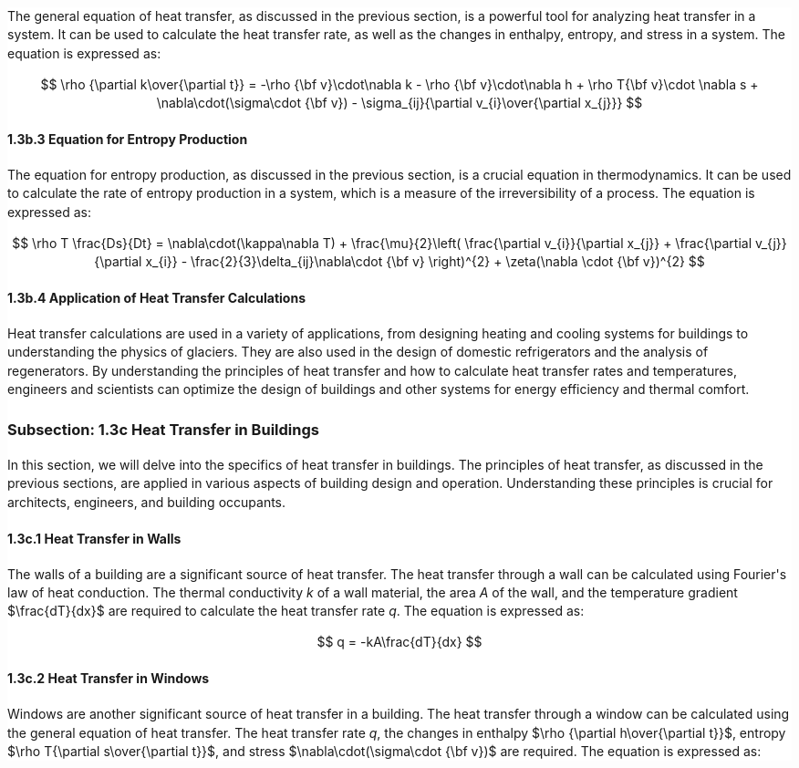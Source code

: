 The general equation of heat transfer, as discussed in the previous section, is a powerful tool for analyzing heat transfer in a system. It can be used to calculate the heat transfer rate, as well as the changes in enthalpy, entropy, and stress in a system. The equation is expressed as:

$$
\rho {\partial k\over{\partial t}} = -\rho {\bf v}\cdot\nabla k - \rho {\bf v}\cdot\nabla h + \rho T{\bf v}\cdot \nabla s + \nabla\cdot(\sigma\cdot {\bf v}) - \sigma_{ij}{\partial v_{i}\over{\partial x_{j}}}
$$

#### 1.3b.3 Equation for Entropy Production

The equation for entropy production, as discussed in the previous section, is a crucial equation in thermodynamics. It can be used to calculate the rate of entropy production in a system, which is a measure of the irreversibility of a process. The equation is expressed as:

$$
\rho T \frac{Ds}{Dt} = \nabla\cdot(\kappa\nabla T) + \frac{\mu}{2}\left( \frac{\partial v_{i}}{\partial x_{j}} + \frac{\partial v_{j}}{\partial x_{i}} - \frac{2}{3}\delta_{ij}\nabla\cdot {\bf v} \right)^{2} + \zeta(\nabla \cdot {\bf v})^{2}
$$

#### 1.3b.4 Application of Heat Transfer Calculations

Heat transfer calculations are used in a variety of applications, from designing heating and cooling systems for buildings to understanding the physics of glaciers. They are also used in the design of domestic refrigerators and the analysis of regenerators. By understanding the principles of heat transfer and how to calculate heat transfer rates and temperatures, engineers and scientists can optimize the design of buildings and other systems for energy efficiency and thermal comfort.

### Subsection: 1.3c Heat Transfer in Buildings

In this section, we will delve into the specifics of heat transfer in buildings. The principles of heat transfer, as discussed in the previous sections, are applied in various aspects of building design and operation. Understanding these principles is crucial for architects, engineers, and building occupants.

#### 1.3c.1 Heat Transfer in Walls

The walls of a building are a significant source of heat transfer. The heat transfer through a wall can be calculated using Fourier's law of heat conduction. The thermal conductivity $k$ of a wall material, the area $A$ of the wall, and the temperature gradient $\frac{dT}{dx}$ are required to calculate the heat transfer rate $q$. The equation is expressed as:

$$
q = -kA\frac{dT}{dx}
$$

#### 1.3c.2 Heat Transfer in Windows

Windows are another significant source of heat transfer in a building. The heat transfer through a window can be calculated using the general equation of heat transfer. The heat transfer rate $q$, the changes in enthalpy $\rho {\partial h\over{\partial t}}$, entropy $\rho T{\partial s\over{\partial t}}$, and stress $\nabla\cdot(\sigma\cdot {\bf v})$ are required. The equation is expressed as:
